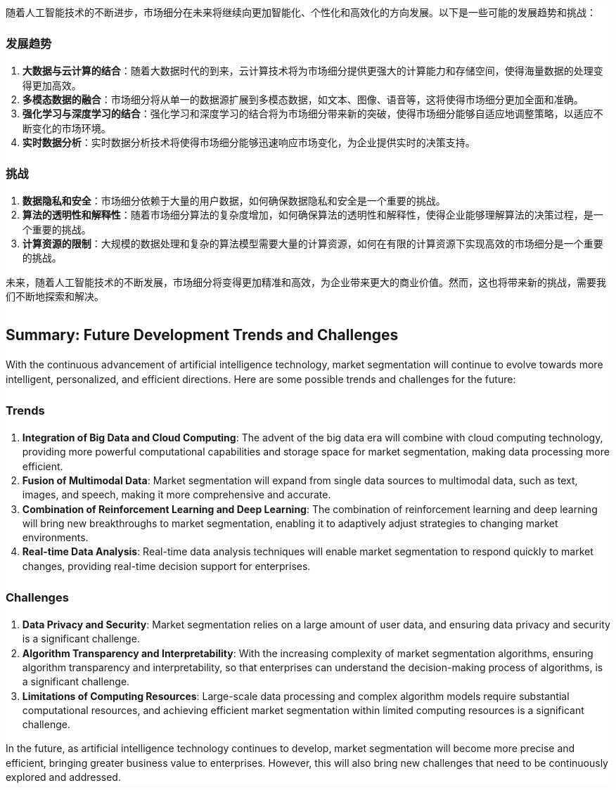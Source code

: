 随着人工智能技术的不断进步，市场细分在未来将继续向更加智能化、个性化和高效化的方向发展。以下是一些可能的发展趋势和挑战：

### 发展趋势

1. **大数据与云计算的结合**：随着大数据时代的到来，云计算技术将为市场细分提供更强大的计算能力和存储空间，使得海量数据的处理变得更加高效。
2. **多模态数据的融合**：市场细分将从单一的数据源扩展到多模态数据，如文本、图像、语音等，这将使得市场细分更加全面和准确。
3. **强化学习与深度学习的结合**：强化学习和深度学习的结合将为市场细分带来新的突破，使得市场细分能够自适应地调整策略，以适应不断变化的市场环境。
4. **实时数据分析**：实时数据分析技术将使得市场细分能够迅速响应市场变化，为企业提供实时的决策支持。

### 挑战

1. **数据隐私和安全**：市场细分依赖于大量的用户数据，如何确保数据隐私和安全是一个重要的挑战。
2. **算法的透明性和解释性**：随着市场细分算法的复杂度增加，如何确保算法的透明性和解释性，使得企业能够理解算法的决策过程，是一个重要的挑战。
3. **计算资源的限制**：大规模的数据处理和复杂的算法模型需要大量的计算资源，如何在有限的计算资源下实现高效的市场细分是一个重要的挑战。

未来，随着人工智能技术的不断发展，市场细分将变得更加精准和高效，为企业带来更大的商业价值。然而，这也将带来新的挑战，需要我们不断地探索和解决。

## Summary: Future Development Trends and Challenges

With the continuous advancement of artificial intelligence technology, market segmentation will continue to evolve towards more intelligent, personalized, and efficient directions. Here are some possible trends and challenges for the future:

### Trends

1. **Integration of Big Data and Cloud Computing**: The advent of the big data era will combine with cloud computing technology, providing more powerful computational capabilities and storage space for market segmentation, making data processing more efficient.
2. **Fusion of Multimodal Data**: Market segmentation will expand from single data sources to multimodal data, such as text, images, and speech, making it more comprehensive and accurate.
3. **Combination of Reinforcement Learning and Deep Learning**: The combination of reinforcement learning and deep learning will bring new breakthroughs to market segmentation, enabling it to adaptively adjust strategies to changing market environments.
4. **Real-time Data Analysis**: Real-time data analysis techniques will enable market segmentation to respond quickly to market changes, providing real-time decision support for enterprises.

### Challenges

1. **Data Privacy and Security**: Market segmentation relies on a large amount of user data, and ensuring data privacy and security is a significant challenge.
2. **Algorithm Transparency and Interpretability**: With the increasing complexity of market segmentation algorithms, ensuring algorithm transparency and interpretability, so that enterprises can understand the decision-making process of algorithms, is a significant challenge.
3. **Limitations of Computing Resources**: Large-scale data processing and complex algorithm models require substantial computational resources, and achieving efficient market segmentation within limited computing resources is a significant challenge.

In the future, as artificial intelligence technology continues to develop, market segmentation will become more precise and efficient, bringing greater business value to enterprises. However, this will also bring new challenges that need to be continuously explored and addressed.

